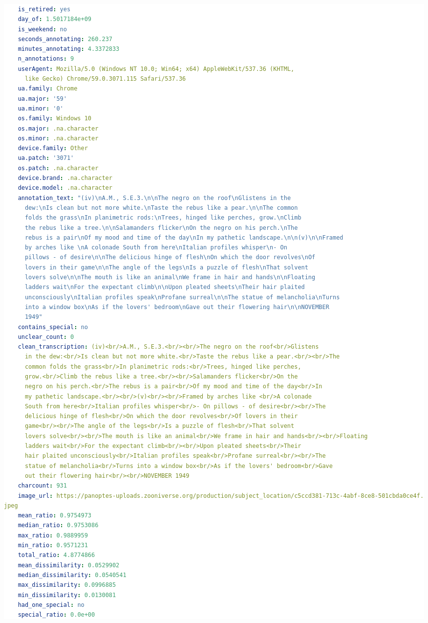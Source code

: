 ```yaml
    is_retired: yes
    day_of: 1.5017184e+09
    is_weekend: no
    seconds_annotating: 260.237
    minutes_annotating: 4.3372833
    n_annotations: 9
    userAgent: Mozilla/5.0 (Windows NT 10.0; Win64; x64) AppleWebKit/537.36 (KHTML,
      like Gecko) Chrome/59.0.3071.115 Safari/537.36
    ua.family: Chrome
    ua.major: '59'
    ua.minor: '0'
    os.family: Windows 10
    os.major: .na.character
    os.minor: .na.character
    device.family: Other
    ua.patch: '3071'
    os.patch: .na.character
    device.brand: .na.character
    device.model: .na.character
    annotation_text: "(iv)\nA.M., S.E.3.\n\nThe negro on the roof\nGlistens in the
      dew:\nIs clean but not more white.\nTaste the rebus like a pear.\n\nThe common
      folds the grass\nIn planimetric rods:\nTrees, hinged like perches, grow.\nClimb
      the rebus like a tree.\n\nSalamanders flicker\nOn the negro on his perch.\nThe
      rebus is a pair\nOf my mood and time of the day\nIn my pathetic landscape.\n\n(v)\n\nFramed
      by arches like \nA colonade South from here\nItalian profiles whisper\n- On
      pillows - of desire\n\nThe delicious hinge of flesh\nOn which the door revolves\nOf
      lovers in their game\n\nThe angle of the legs\nIs a puzzle of flesh\nThat solvent
      lovers solve\n\nThe mouth is like an animal\nWe frame in hair and hands\n\nFloating
      ladders wait\nFor the expectant climb\n\nUpon pleated sheets\nTheir hair plaited
      unconsciously\nItalian profiles speak\nProfane surreal\n\nThe statue of melancholia\nTurns
      into a window box\nAs if the lovers' bedroom\nGave out their flowering hair\n\nNOVEMBER
      1949"
    contains_special: no
    unclear_count: 0
    clean_transcription: (iv)<br/>A.M., S.E.3.<br/><br/>The negro on the roof<br/>Glistens
      in the dew:<br/>Is clean but not more white.<br/>Taste the rebus like a pear.<br/><br/>The
      common folds the grass<br/>In planimetric rods:<br/>Trees, hinged like perches,
      grow.<br/>Climb the rebus like a tree.<br/><br/>Salamanders flicker<br/>On the
      negro on his perch.<br/>The rebus is a pair<br/>Of my mood and time of the day<br/>In
      my pathetic landscape.<br/><br/>(v)<br/><br/>Framed by arches like <br/>A colonade
      South from here<br/>Italian profiles whisper<br/>- On pillows - of desire<br/><br/>The
      delicious hinge of flesh<br/>On which the door revolves<br/>Of lovers in their
      game<br/><br/>The angle of the legs<br/>Is a puzzle of flesh<br/>That solvent
      lovers solve<br/><br/>The mouth is like an animal<br/>We frame in hair and hands<br/><br/>Floating
      ladders wait<br/>For the expectant climb<br/><br/>Upon pleated sheets<br/>Their
      hair plaited unconsciously<br/>Italian profiles speak<br/>Profane surreal<br/><br/>The
      statue of melancholia<br/>Turns into a window box<br/>As if the lovers' bedroom<br/>Gave
      out their flowering hair<br/><br/>NOVEMBER 1949
    charcount: 931
    image_url: https://panoptes-uploads.zooniverse.org/production/subject_location/c5ccd381-713c-4abf-8ce8-501cbda0ce4f.jpeg
    mean_ratio: 0.9754973
    median_ratio: 0.9753086
    max_ratio: 0.9889959
    min_ratio: 0.9571231
    total_ratio: 4.8774866
    mean_dissimilarity: 0.0529902
    median_dissimilarity: 0.0540541
    max_dissimilarity: 0.0996885
    min_dissimilarity: 0.0130081
    had_one_special: no
    special_ratio: 0.0e+00
```